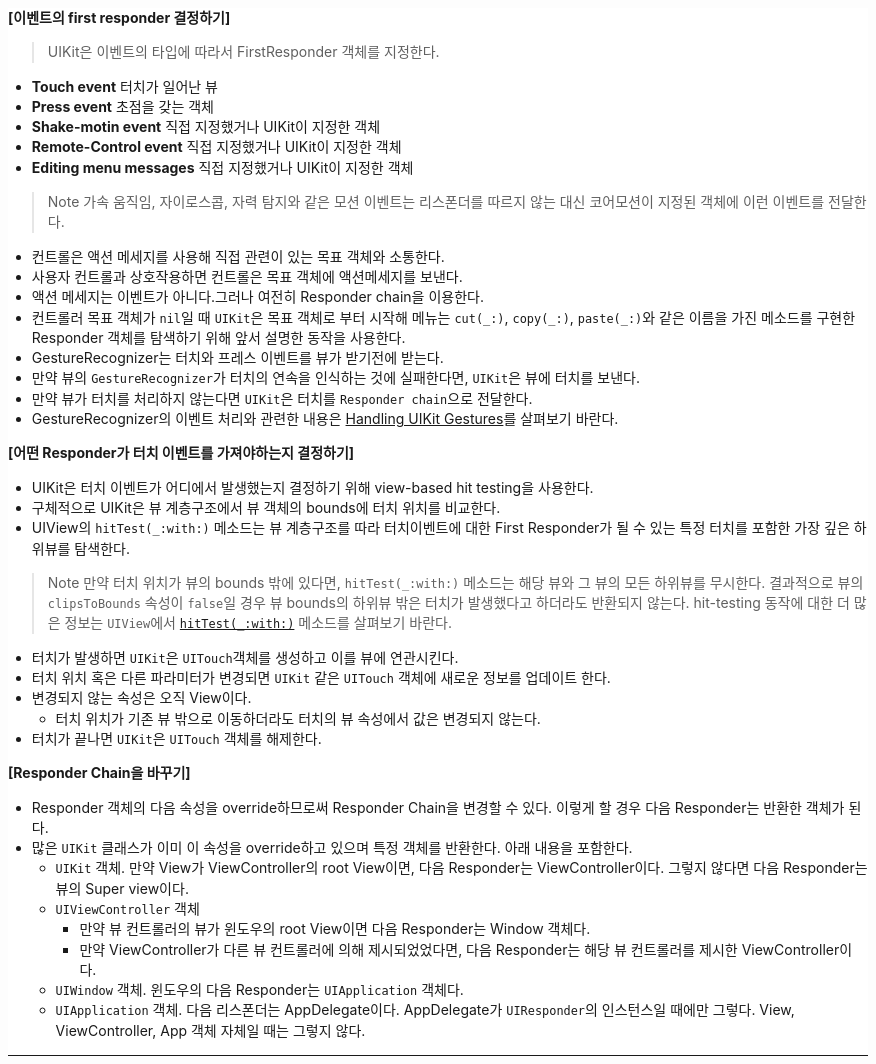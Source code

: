 **[이벤트의 first responder 결정하기]**

> UIKit은 이벤트의 타입에 따라서 FirstResponder 객체를 지정한다.

* **Touch event** 터치가 일어난 뷰
* **Press event** 초점을 갖는 객체
* **Shake-motin event** 직접 지정했거나 UIKit이 지정한 객체
* **Remote-Control event** 직접 지정했거나 UIKit이 지정한 객체
* **Editing menu messages** 직접 지정했거나 UIKit이 지정한 객체

> Note
> 가속 움직임, 자이로스콥, 자력 탐지와 같은 모션 이벤트는 리스폰더를 따르지 않는 대신 코어모션이 지정된 객체에 이런 이벤트를 전달한다.

* 컨트롤은 액션 메세지를 사용해 직접 관련이 있는 목표 객체와 소통한다.
* 사용자 컨트롤과 상호작용하면 컨트롤은 목표 객체에 액션메세지를 보낸다.
* 액션 메세지는 이벤트가 아니다.그러나 여전히 Responder chain을 이용한다.
* 컨트롤러 목표 객체가 `nil`일 때 `UIKit`은 목표 객체로 부터 시작해 메뉴는 `cut(_:)`, `copy(_:)`, `paste(_:)`와 같은 이름을 가진 메소드를 구현한 Responder 객체를 탐색하기 위해 앞서 설명한 동작을 사용한다.
* GestureRecognizer는 터치와 프레스 이벤트를 뷰가 받기전에 받는다.
* 만약 뷰의 `GestureRecognizer`가 터치의 연속을 인식하는 것에 실패한다면, `UIKit`은 뷰에 터치를 보낸다.
* 만약 뷰가 터치를 처리하지 않는다면 `UIKit`은 터치를 `Responder chain`으로 전달한다.
* GestureRecognizer의 이벤트 처리와 관련한 내용은 [Handling UIKit Gestures](https://developer.apple.com/documentation/uikit/touches_presses_and_gestures/handling_uikit_gestures)를 살펴보기 바란다.

**[어떤 Responder가 터치 이벤트를 가져야하는지 결정하기]**

* UIKit은 터치 이벤트가 어디에서 발생했는지 결정하기 위해 view-based hit testing을 사용한다.
* 구체적으로 UIKit은 뷰 계층구조에서 뷰 객체의 bounds에 터치 위치를 비교한다.
* UIView의 `hitTest(_:with:)` 메소드는 뷰 계층구조를 따라 터치이벤트에 대한 First Responder가 될 수 있는 특정 터치를 포함한 가장 깊은 하위뷰를 탐색한다.

> Note
> 만약 터치 위치가 뷰의 bounds 밖에 있다면, `hitTest(_:with:)` 메소드는 해당 뷰와 그 뷰의 모든 하위뷰를 무시한다. 결과적으로 뷰의 `clipsToBounds` 속성이 `false`일 경우 뷰 bounds의 하위뷰 밖은 터치가 발생했다고 하더라도 반환되지 않는다. hit-testing 동작에 대한 더 많은 정보는 `UIView`에서 [`hitTest(_:with:)`](https://velog.io/@panther222128/Responder-Chain#:~:text=https%3A//developer.apple.com/documentation/uikit/uiview/1622469%2Dhittest) 메소드를 살펴보기 바란다.

* 터치가 발생하면 `UIKit`은 `UITouch`객체를 생성하고 이를 뷰에 연관시킨다.
* 터치 위치 혹은 다른 파라미터가 변경되면 `UIKit` 같은 `UITouch` 객체에 새로운 정보를 업데이트 한다.
* 변경되지 않는 속성은 오직 View이다.
    * 터치 위치가 기존 뷰 밖으로 이동하더라도 터치의 뷰 속성에서 값은 변경되지 않는다.
* 터치가 끝나면 `UIKit`은 `UITouch` 객체를 해제한다.

**[Responder Chain을 바꾸기]**

* Responder 객체의 다음 속성을 override하므로써 Responder Chain을 변경할 수 있다. 이렇게 할 경우 다음 Responder는 반환한 객체가 된다.
* 많은 `UIKit` 클래스가 이미 이 속성을 override하고 있으며 특정 객체를 반환한다. 아래 내용을 포함한다.
    * `UIKit` 객체. 만약 View가 ViewController의 root View이면, 다음 Responder는 ViewController이다. 그렇지 않다면 다음 Responder는 뷰의 Super view이다.
    * `UIViewController` 객체
        * 만약 뷰 컨트롤러의 뷰가 윈도우의 root View이면 다음 Responder는 Window 객체다.
        * 만약 ViewController가 다른 뷰 컨트롤러에 의해 제시되었었다면, 다음 Responder는 해당 뷰 컨트롤러를 제시한 ViewController이다.
    * `UIWindow` 객체. 윈도우의 다음 Responder는 `UIApplication` 객체다.
    * `UIApplication` 객체. 다음 리스폰더는 AppDelegate이다. AppDelegate가 `UIResponder`의 인스턴스일 때에만 그렇다. View, ViewController, App 객체 자체일 때는 그렇지 않다.

---